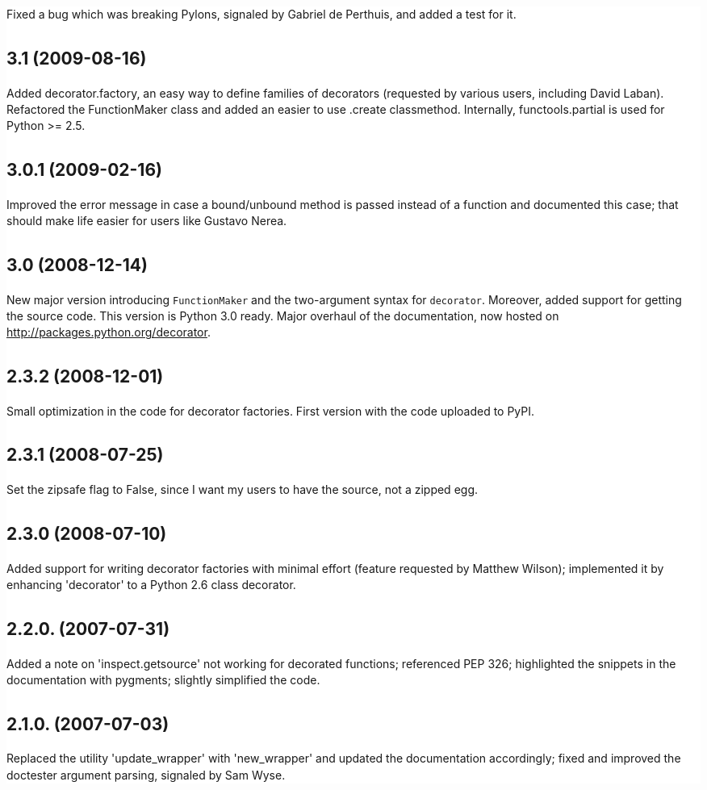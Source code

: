 Fixed a bug which was breaking Pylons, signaled by
Gabriel de Perthuis, and added a test for it.

## 3.1 (2009-08-16)

Added decorator.factory, an easy way to define families of decorators
(requested by various users, including David Laban). Refactored the
FunctionMaker class and added an easier to use .create classmethod.
Internally, functools.partial is used for Python >= 2.5.

## 3.0.1 (2009-02-16)

Improved the error message in case a bound/unbound method is passed
instead of a function and documented this case; that should make life
easier for users like Gustavo Nerea.

## 3.0 (2008-12-14)

New major version introducing ``FunctionMaker`` and the two-argument
syntax for ``decorator``. Moreover, added support for getting the
source code. This version is Python 3.0 ready.  Major overhaul of the
documentation, now hosted on http://packages.python.org/decorator.

## 2.3.2 (2008-12-01)

Small optimization in the code for decorator factories. First version
with the code uploaded to PyPI.

## 2.3.1 (2008-07-25)

Set the zipsafe flag to False, since I want my users to have the source,
not a zipped egg.

## 2.3.0 (2008-07-10)

Added support for writing decorator factories with minimal effort
(feature requested by Matthew Wilson); implemented it by enhancing
'decorator' to a Python 2.6 class decorator.

## 2.2.0. (2007-07-31)

Added a note on 'inspect.getsource' not working for decorated
functions; referenced PEP 326; highlighted the snippets in the 
documentation with pygments; slightly simplified the code.

## 2.1.0. (2007-07-03)

Replaced the utility 'update_wrapper' with 'new_wrapper' and
updated the documentation accordingly; fixed and improved the 
doctester argument parsing, signaled by Sam Wyse.
